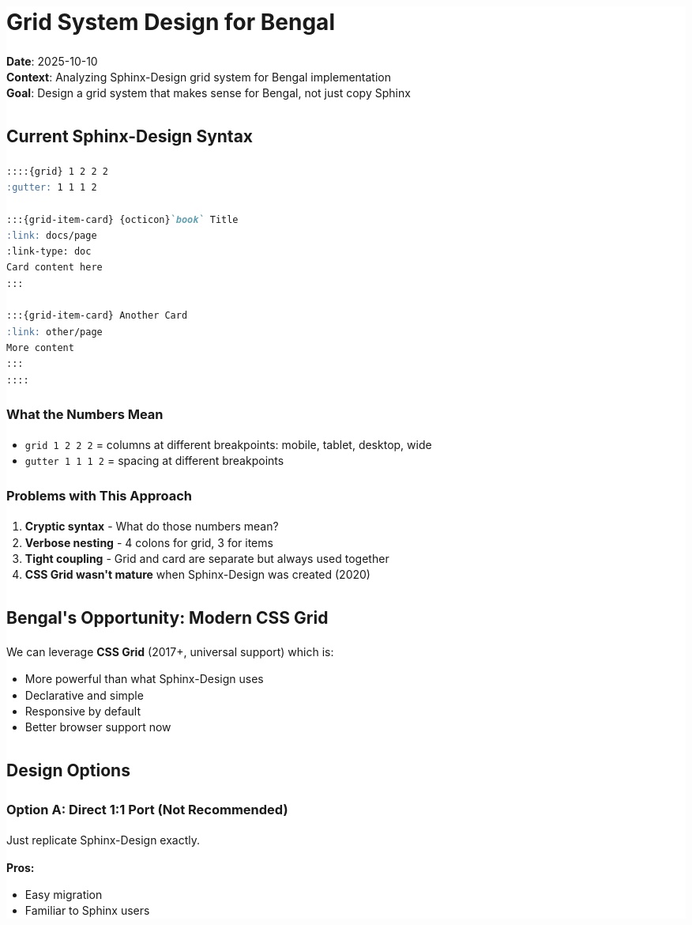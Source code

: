 # Grid System Design for Bengal

**Date**: 2025-10-10  
**Context**: Analyzing Sphinx-Design grid system for Bengal implementation  
**Goal**: Design a grid system that makes sense for Bengal, not just copy Sphinx

## Current Sphinx-Design Syntax

```markdown
::::{grid} 1 2 2 2
:gutter: 1 1 1 2

:::{grid-item-card} {octicon}`book` Title
:link: docs/page
:link-type: doc
Card content here
:::

:::{grid-item-card} Another Card
:link: other/page
More content
:::
::::
```

### What the Numbers Mean
- `grid 1 2 2 2` = columns at different breakpoints: mobile, tablet, desktop, wide
- `gutter 1 1 1 2` = spacing at different breakpoints

### Problems with This Approach
1. **Cryptic syntax** - What do those numbers mean?
2. **Verbose nesting** - 4 colons for grid, 3 for items
3. **Tight coupling** - Grid and card are separate but always used together
4. **CSS Grid wasn't mature** when Sphinx-Design was created (2020)

## Bengal's Opportunity: Modern CSS Grid

We can leverage **CSS Grid** (2017+, universal support) which is:
- More powerful than what Sphinx-Design uses
- Declarative and simple
- Responsive by default
- Better browser support now

## Design Options

### Option A: Direct 1:1 Port (Not Recommended)
Just replicate Sphinx-Design exactly.

**Pros:**
- Easy migration
- Familiar to Sphinx users
